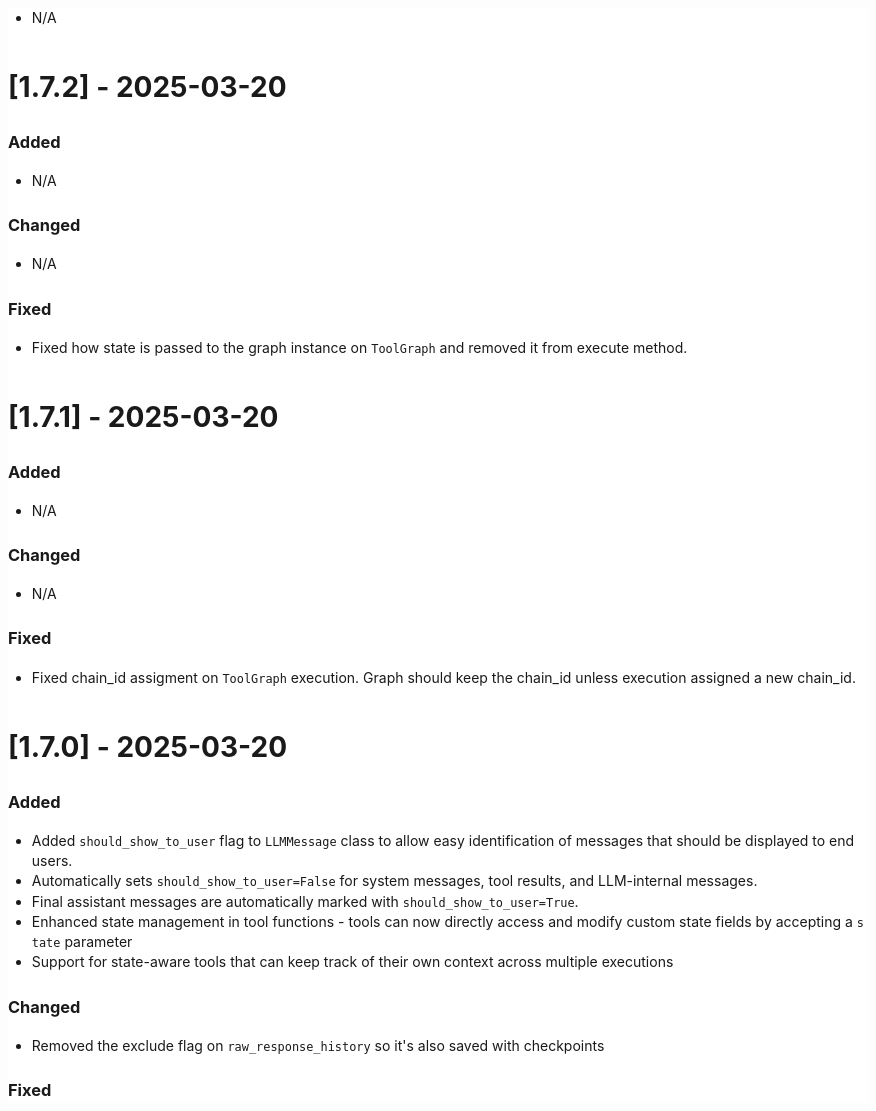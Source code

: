- N/A

# [1.7.2] - 2025-03-20

### Added

- N/A

### Changed

- N/A

### Fixed

- Fixed how state is passed to the graph instance on `ToolGraph` and removed it from execute method.

# [1.7.1] - 2025-03-20

### Added

- N/A

### Changed

- N/A

### Fixed

- Fixed chain_id assigment on `ToolGraph` execution. Graph should keep the chain_id unless execution assigned a new chain_id.

# [1.7.0] - 2025-03-20

### Added

- Added `should_show_to_user` flag to `LLMMessage` class to allow easy identification of messages that should be displayed to end users.
- Automatically sets `should_show_to_user=False` for system messages, tool results, and LLM-internal messages.
- Final assistant messages are automatically marked with `should_show_to_user=True`.
- Enhanced state management in tool functions - tools can now directly access and modify custom state fields by accepting a `state` parameter
- Support for state-aware tools that can keep track of their own context across multiple executions

### Changed

- Removed the exclude flag on `raw_response_history` so it's also saved with checkpoints

### Fixed
